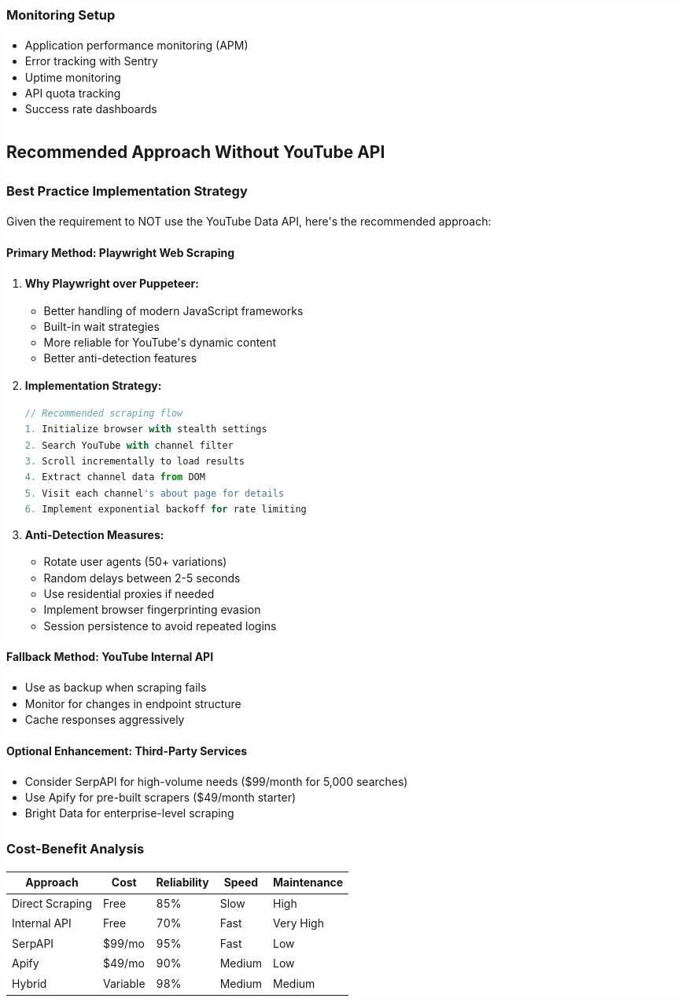 ### Monitoring Setup
- Application performance monitoring (APM)
- Error tracking with Sentry
- Uptime monitoring
- API quota tracking
- Success rate dashboards

## Recommended Approach Without YouTube API

### Best Practice Implementation Strategy

Given the requirement to NOT use the YouTube Data API, here's the recommended approach:

#### **Primary Method: Playwright Web Scraping**
1. **Why Playwright over Puppeteer:**
   - Better handling of modern JavaScript frameworks
   - Built-in wait strategies
   - More reliable for YouTube's dynamic content
   - Better anti-detection features

2. **Implementation Strategy:**
   ```typescript
   // Recommended scraping flow
   1. Initialize browser with stealth settings
   2. Search YouTube with channel filter
   3. Scroll incrementally to load results
   4. Extract channel data from DOM
   5. Visit each channel's about page for details
   6. Implement exponential backoff for rate limiting
   ```

3. **Anti-Detection Measures:**
   - Rotate user agents (50+ variations)
   - Random delays between 2-5 seconds
   - Use residential proxies if needed
   - Implement browser fingerprinting evasion
   - Session persistence to avoid repeated logins

#### **Fallback Method: YouTube Internal API**
- Use as backup when scraping fails
- Monitor for changes in endpoint structure
- Cache responses aggressively

#### **Optional Enhancement: Third-Party Services**
- Consider SerpAPI for high-volume needs ($99/month for 5,000 searches)
- Use Apify for pre-built scrapers ($49/month starter)
- Bright Data for enterprise-level scraping

### Cost-Benefit Analysis

| Approach | Cost | Reliability | Speed | Maintenance |
|----------|------|------------|-------|-------------|
| Direct Scraping | Free | 85% | Slow | High |
| Internal API | Free | 70% | Fast | Very High |
| SerpAPI | $99/mo | 95% | Fast | Low |
| Apify | $49/mo | 90% | Medium | Low |
| Hybrid | Variable | 98% | Medium | Medium |
